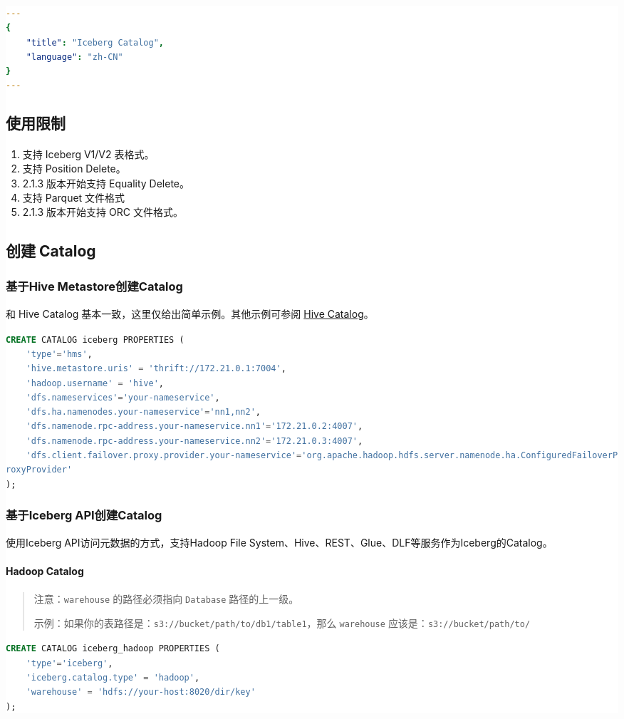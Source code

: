 ```yaml
---
{
    "title": "Iceberg Catalog",
    "language": "zh-CN"
}
---
```




## 使用限制

1. 支持 Iceberg V1/V2 表格式。
2. 支持 Position Delete。
3. 2.1.3 版本开始支持 Equality Delete。
4. 支持 Parquet 文件格式
5. 2.1.3 版本开始支持 ORC 文件格式。


## 创建 Catalog

### 基于Hive Metastore创建Catalog

和 Hive Catalog 基本一致，这里仅给出简单示例。其他示例可参阅 [Hive Catalog](./hive.md)。

```sql
CREATE CATALOG iceberg PROPERTIES (
    'type'='hms',
    'hive.metastore.uris' = 'thrift://172.21.0.1:7004',
    'hadoop.username' = 'hive',
    'dfs.nameservices'='your-nameservice',
    'dfs.ha.namenodes.your-nameservice'='nn1,nn2',
    'dfs.namenode.rpc-address.your-nameservice.nn1'='172.21.0.2:4007',
    'dfs.namenode.rpc-address.your-nameservice.nn2'='172.21.0.3:4007',
    'dfs.client.failover.proxy.provider.your-nameservice'='org.apache.hadoop.hdfs.server.namenode.ha.ConfiguredFailoverProxyProvider'
);
```

### 基于Iceberg API创建Catalog

使用Iceberg API访问元数据的方式，支持Hadoop File System、Hive、REST、Glue、DLF等服务作为Iceberg的Catalog。

#### Hadoop Catalog

> 注意：`warehouse` 的路径必须指向 `Database` 路径的上一级。
>
> 示例：如果你的表路径是：`s3://bucket/path/to/db1/table1`，那么 `warehouse` 应该是：`s3://bucket/path/to/`

```sql
CREATE CATALOG iceberg_hadoop PROPERTIES (
    'type'='iceberg',
    'iceberg.catalog.type' = 'hadoop',
    'warehouse' = 'hdfs://your-host:8020/dir/key'
);
```
